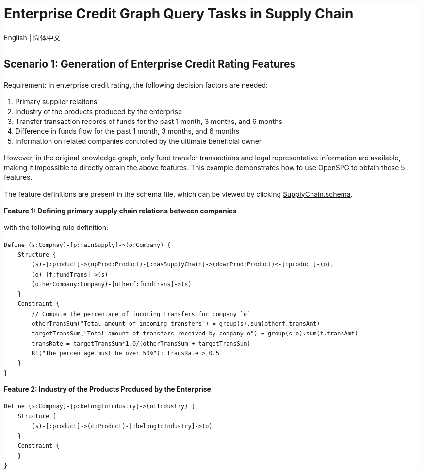 # Enterprise Credit Graph Query Tasks in Supply Chain

[English](./README.md) |
[简体中文](./README_cn.md)

## Scenario 1: Generation of Enterprise Credit Rating Features

Requirement: In enterprise credit rating, the following decision factors are needed:

1. Primary supplier relations
2. Industry of the products produced by the enterprise
3. Transfer transaction records of funds for the past 1 month, 3 months, and 6 months
4. Difference in funds flow for the past 1 month, 3 months, and 6 months
5. Information on related companies controlled by the ultimate beneficial owner

However, in the original knowledge graph, only fund transfer transactions and legal representative information are available, making it impossible to directly obtain the above features. This example demonstrates how to use OpenSPG to obtain these 5 features.

The feature definitions are present in the schema file, which can be viewed by clicking [SupplyChain.schema](../schema/SupplyChain.schema).

**Feature 1: Defining primary supply chain relations between companies**

with the following rule definition:

```text
Define (s:Compnay)-[p:mainSupply]->(o:Company) {
    Structure {
        (s)-[:product]->(upProd:Product)-[:hasSupplyChain]->(downProd:Product)<-[:product]-(o),
        (o)-[f:fundTrans]->(s)
        (otherCompany:Company)-[otherf:fundTrans]->(s)
    }
    Constraint {
        // Compute the percentage of incoming transfers for company `o`
        otherTransSum("Total amount of incoming transfers") = group(s).sum(otherf.transAmt)
        targetTransSum("Total amount of transfers received by company o") = group(s,o).sum(f.transAmt)
        transRate = targetTransSum*1.0/(otherTransSum + targetTransSum)
        R1("The percentage must be over 50%"): transRate > 0.5
    }
}
```

**Feature 2: Industry of the Products Produced by the Enterprise**

```text
Define (s:Compnay)-[p:belongToIndustry]->(o:Industry) {
    Structure {
        (s)-[:product]->(c:Product)-[:belongToIndustry]->(o)
    }
    Constraint {
    }
}
```
